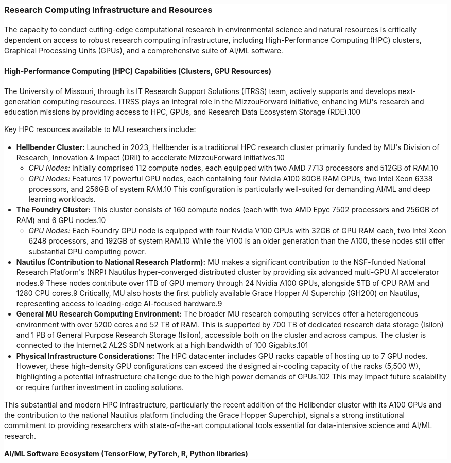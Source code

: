 ### **Research Computing Infrastructure and Resources**

The capacity to conduct cutting-edge computational research in environmental science and natural resources is critically dependent on access to robust research computing infrastructure, including High-Performance Computing (HPC) clusters, Graphical Processing Units (GPUs), and a comprehensive suite of AI/ML software.

#### **High-Performance Computing (HPC) Capabilities (Clusters, GPU Resources)**

The University of Missouri, through its IT Research Support Solutions (ITRSS) team, actively supports and develops next-generation computing resources. ITRSS plays an integral role in the MizzouForward initiative, enhancing MU's research and education missions by providing access to HPC, GPUs, and Research Data Ecosystem Storage (RDE).100

Key HPC resources available to MU researchers include:

* **Hellbender Cluster:** Launched in 2023, Hellbender is a traditional HPC research cluster primarily funded by MU's Division of Research, Innovation & Impact (DRII) to accelerate MizzouForward initiatives.10  
  * *CPU Nodes:* Initially comprised 112 compute nodes, each equipped with two AMD 7713 processors and 512GB of RAM.10  
  * *GPU Nodes:* Features 17 powerful GPU nodes, each containing four Nvidia A100 80GB RAM GPUs, two Intel Xeon 6338 processors, and 256GB of system RAM.10 This configuration is particularly well-suited for demanding AI/ML and deep learning workloads.  
* **The Foundry Cluster:** This cluster consists of 160 compute nodes (each with two AMD Epyc 7502 processors and 256GB of RAM) and 6 GPU nodes.10  
  * *GPU Nodes:* Each Foundry GPU node is equipped with four Nvidia V100 GPUs with 32GB of GPU RAM each, two Intel Xeon 6248 processors, and 192GB of system RAM.10 While the V100 is an older generation than the A100, these nodes still offer substantial GPU computing power.  
* **Nautilus (Contribution to National Research Platform):** MU makes a significant contribution to the NSF-funded National Research Platform's (NRP) Nautilus hyper-converged distributed cluster by providing six advanced multi-GPU AI accelerator nodes.9 These nodes contribute over 1TB of GPU memory through 24 Nvidia A100 GPUs, alongside 5TB of CPU RAM and 1280 CPU cores.9 Critically, MU also hosts the first publicly available Grace Hopper AI Superchip (GH200) on Nautilus, representing access to leading-edge AI-focused hardware.9  
* **General MU Research Computing Environment:** The broader MU research computing services offer a heterogeneous environment with over 5200 cores and 52 TB of RAM. This is supported by 700 TB of dedicated research data storage (Isilon) and 1 PB of General Purpose Research Storage (Isilon), accessible both on the cluster and across campus. The cluster is connected to the Internet2 AL2S SDN network at a high bandwidth of 100 Gigabits.101  
* **Physical Infrastructure Considerations:** The HPC datacenter includes GPU racks capable of hosting up to 7 GPU nodes. However, these high-density GPU configurations can exceed the designed air-cooling capacity of the racks (5,500 W), highlighting a potential infrastructure challenge due to the high power demands of GPUs.102 This may impact future scalability or require further investment in cooling solutions.

This substantial and modern HPC infrastructure, particularly the recent addition of the Hellbender cluster with its A100 GPUs and the contribution to the national Nautilus platform (including the Grace Hopper Superchip), signals a strong institutional commitment to providing researchers with state-of-the-art computational tools essential for data-intensive science and AI/ML research.

**AI/ML Software Ecosystem (TensorFlow, PyTorch, R, Python libraries)**
